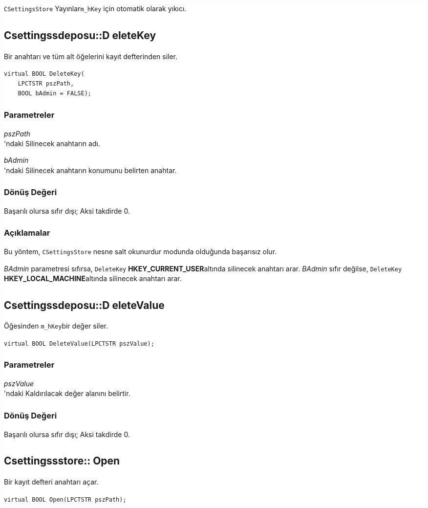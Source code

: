 `CSettingsStore` Yayınlar`m_hKey` için otomatik olarak yıkıcı.

##  <a name="deletekey"></a>Csettingssdeposu::D eleteKey

Bir anahtarı ve tüm alt öğelerini kayıt defterinden siler.

```
virtual BOOL DeleteKey(
    LPCTSTR pszPath,
    BOOL bAdmin = FALSE);
```

### <a name="parameters"></a>Parametreler

*pszPath*<br/>
'ndaki Silinecek anahtarın adı.

*bAdmin*<br/>
'ndaki Silinecek anahtarın konumunu belirten anahtar.

### <a name="return-value"></a>Dönüş Değeri

Başarılı olursa sıfır dışı; Aksi takdirde 0.

### <a name="remarks"></a>Açıklamalar

Bu yöntem, `CSettingsStore` nesne salt okunurdur modunda olduğunda başarısız olur.

*BAdmin* parametresi sıfırsa, `DeleteKey` **HKEY_CURRENT_USER**altında silinecek anahtarı arar. *BAdmin* sıfır değilse, `DeleteKey` **HKEY_LOCAL_MACHINE**altında silinecek anahtarı arar.

##  <a name="deletevalue"></a>Csettingssdeposu::D eleteValue

Öğesinden `m_hKey`bir değer siler.

```
virtual BOOL DeleteValue(LPCTSTR pszValue);
```

### <a name="parameters"></a>Parametreler

*pszValue*<br/>
'ndaki Kaldırılacak değer alanını belirtir.

### <a name="return-value"></a>Dönüş Değeri

Başarılı olursa sıfır dışı; Aksi takdirde 0.

##  <a name="open"></a>Csettingssstore:: Open

Bir kayıt defteri anahtarı açar.

```
virtual BOOL Open(LPCTSTR pszPath);
```
